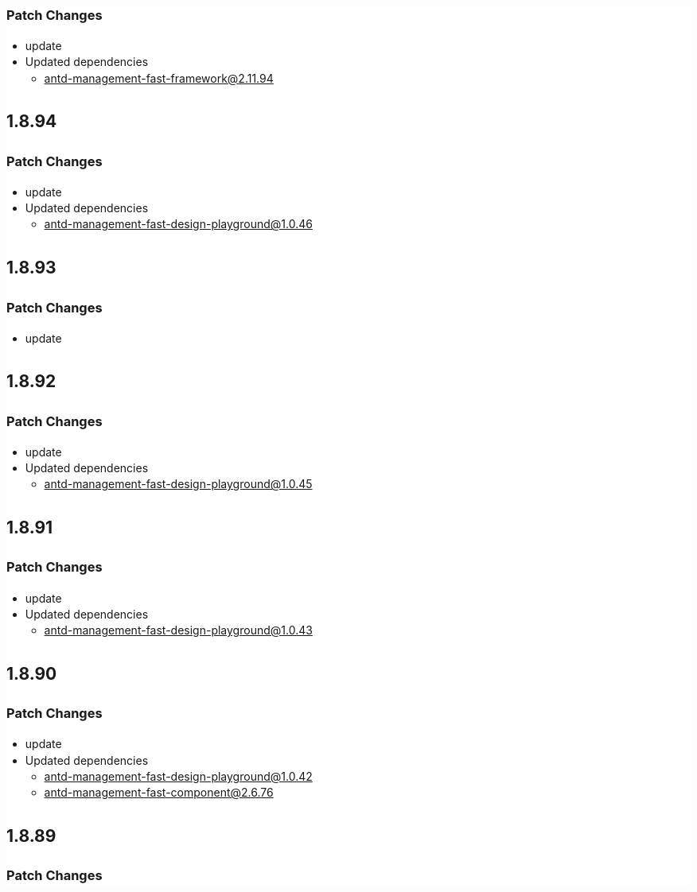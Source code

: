 ### Patch Changes

- update
- Updated dependencies
  - antd-management-fast-framework@2.11.94

## 1.8.94

### Patch Changes

- update
- Updated dependencies
  - antd-management-fast-design-playground@1.0.46

## 1.8.93

### Patch Changes

- update

## 1.8.92

### Patch Changes

- update
- Updated dependencies
  - antd-management-fast-design-playground@1.0.45

## 1.8.91

### Patch Changes

- update
- Updated dependencies
  - antd-management-fast-design-playground@1.0.43

## 1.8.90

### Patch Changes

- update
- Updated dependencies
  - antd-management-fast-design-playground@1.0.42
  - antd-management-fast-component@2.6.76

## 1.8.89

### Patch Changes
